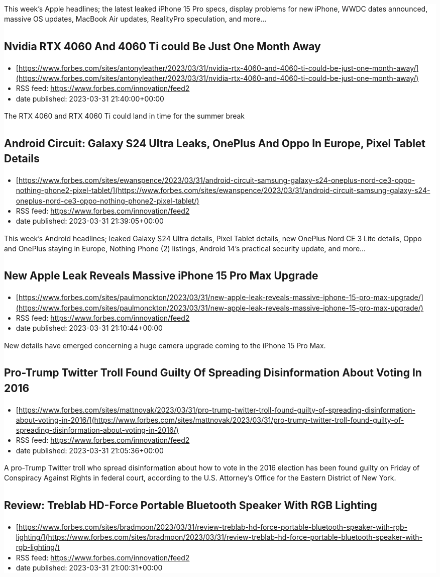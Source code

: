 This week’s Apple headlines; the latest leaked iPhone 15 Pro specs, display problems for new iPhone, WWDC dates announced, massive OS updates, MacBook Air updates, RealityPro speculation, and more...

## Nvidia RTX 4060 And 4060 Ti could Be Just One Month Away
 - [https://www.forbes.com/sites/antonyleather/2023/03/31/nvidia-rtx-4060-and-4060-ti-could-be-just-one-month-away/](https://www.forbes.com/sites/antonyleather/2023/03/31/nvidia-rtx-4060-and-4060-ti-could-be-just-one-month-away/)
 - RSS feed: https://www.forbes.com/innovation/feed2
 - date published: 2023-03-31 21:40:00+00:00

The RTX 4060 and RTX 4060 Ti could land in time for the summer break

## Android Circuit: Galaxy S24 Ultra Leaks, OnePlus And Oppo In Europe, Pixel Tablet Details
 - [https://www.forbes.com/sites/ewanspence/2023/03/31/android-circuit-samsung-galaxy-s24-oneplus-nord-ce3-oppo-nothing-phone2-pixel-tablet/](https://www.forbes.com/sites/ewanspence/2023/03/31/android-circuit-samsung-galaxy-s24-oneplus-nord-ce3-oppo-nothing-phone2-pixel-tablet/)
 - RSS feed: https://www.forbes.com/innovation/feed2
 - date published: 2023-03-31 21:39:05+00:00

This week’s Android headlines; leaked Galaxy S24 Ultra details, Pixel Tablet details, new OnePlus Nord CE 3 Lite details, Oppo and OnePlus staying in Europe, Nothing Phone (2) listings, Android 14’s practical security update, and more...

## New Apple Leak Reveals Massive iPhone 15 Pro Max Upgrade
 - [https://www.forbes.com/sites/paulmonckton/2023/03/31/new-apple-leak-reveals-massive-iphone-15-pro-max-upgrade/](https://www.forbes.com/sites/paulmonckton/2023/03/31/new-apple-leak-reveals-massive-iphone-15-pro-max-upgrade/)
 - RSS feed: https://www.forbes.com/innovation/feed2
 - date published: 2023-03-31 21:10:44+00:00

New details have emerged concerning a huge camera upgrade coming to the iPhone 15 Pro Max.

## Pro-Trump Twitter Troll Found Guilty Of Spreading Disinformation About Voting In 2016
 - [https://www.forbes.com/sites/mattnovak/2023/03/31/pro-trump-twitter-troll-found-guilty-of-spreading-disinformation-about-voting-in-2016/](https://www.forbes.com/sites/mattnovak/2023/03/31/pro-trump-twitter-troll-found-guilty-of-spreading-disinformation-about-voting-in-2016/)
 - RSS feed: https://www.forbes.com/innovation/feed2
 - date published: 2023-03-31 21:05:36+00:00

A pro-Trump Twitter troll who spread disinformation about how to vote in the 2016 election has been found guilty on Friday of Conspiracy Against Rights in federal court, according to the U.S. Attorney’s Office for the Eastern District of New York.

## Review: Treblab HD-Force Portable Bluetooth Speaker With RGB Lighting
 - [https://www.forbes.com/sites/bradmoon/2023/03/31/review-treblab-hd-force-portable-bluetooth-speaker-with-rgb-lighting/](https://www.forbes.com/sites/bradmoon/2023/03/31/review-treblab-hd-force-portable-bluetooth-speaker-with-rgb-lighting/)
 - RSS feed: https://www.forbes.com/innovation/feed2
 - date published: 2023-03-31 21:00:31+00:00
